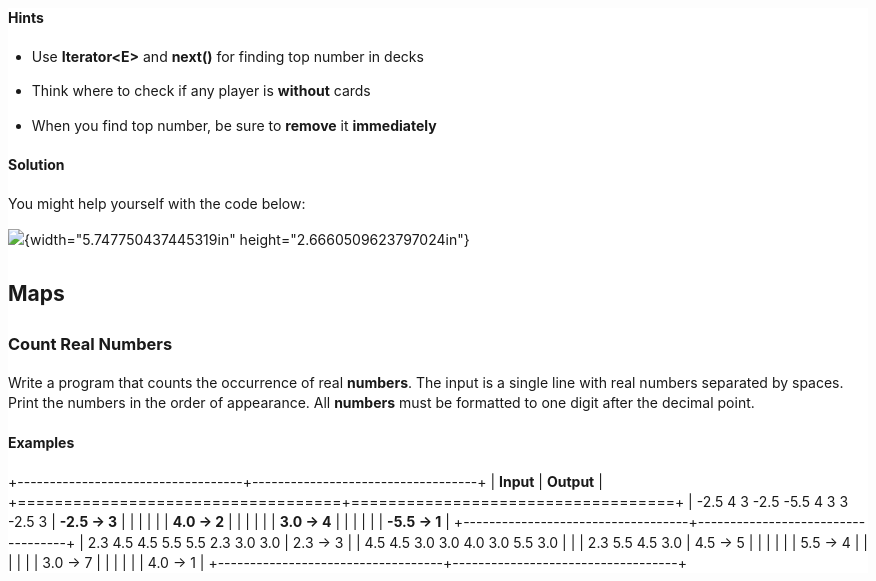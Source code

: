 #### Hints

-   Use **Iterator\<E\>** and **next()** for finding top number in decks

-   Think where to check if any player is **without** cards

-   When you find top number, be sure to **remove** it **immediately**

#### Solution

You might help yourself with the code below:

![](media/image1.png){width="5.747750437445319in"
height="2.6660509623797024in"}

Maps
----

### Count Real Numbers

Write a program that counts the occurrence of real **numbers**. The
input is a single line with real numbers separated by spaces. Print the
numbers in the order of appearance. All **numbers** must be formatted to
one digit after the decimal point.

#### Examples

+-----------------------------------+-----------------------------------+
| **Input**                         | **Output**                        |
+===================================+===================================+
| -2.5 4 3 -2.5 -5.5 4 3 3 -2.5 3   | **-2.5 -\> 3**                    |
|                                   |                                   |
|                                   | **4.0 -\> 2**                     |
|                                   |                                   |
|                                   | **3.0 -\> 4**                     |
|                                   |                                   |
|                                   | **-5.5 -\> 1**                    |
+-----------------------------------+-----------------------------------+
| 2.3 4.5 4.5 5.5 5.5 2.3 3.0 3.0   | 2.3 -\> 3                         |
| 4.5 4.5 3.0 3.0 4.0 3.0 5.5 3.0   |                                   |
| 2.3 5.5 4.5 3.0                   | 4.5 -\> 5                         |
|                                   |                                   |
|                                   | 5.5 -\> 4                         |
|                                   |                                   |
|                                   | 3.0 -\> 7                         |
|                                   |                                   |
|                                   | 4.0 -\> 1                         |
+-----------------------------------+-----------------------------------+
